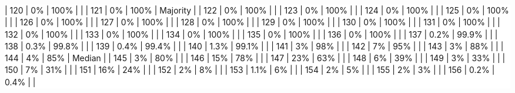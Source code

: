 | 120 | 0% | 100% |  |
| 121 | 0% | 100% | Majority |
| 122 | 0% | 100% |  |
| 123 | 0% | 100% |  |
| 124 | 0% | 100% |  |
| 125 | 0% | 100% |  |
| 126 | 0% | 100% |  |
| 127 | 0% | 100% |  |
| 128 | 0% | 100% |  |
| 129 | 0% | 100% |  |
| 130 | 0% | 100% |  |
| 131 | 0% | 100% |  |
| 132 | 0% | 100% |  |
| 133 | 0% | 100% |  |
| 134 | 0% | 100% |  |
| 135 | 0% | 100% |  |
| 136 | 0% | 100% |  |
| 137 | 0.2% | 99.9% |  |
| 138 | 0.3% | 99.8% |  |
| 139 | 0.4% | 99.4% |  |
| 140 | 1.3% | 99.1% |  |
| 141 | 3% | 98% |  |
| 142 | 7% | 95% |  |
| 143 | 3% | 88% |  |
| 144 | 4% | 85% | Median |
| 145 | 3% | 80% |  |
| 146 | 15% | 78% |  |
| 147 | 23% | 63% |  |
| 148 | 6% | 39% |  |
| 149 | 3% | 33% |  |
| 150 | 7% | 31% |  |
| 151 | 16% | 24% |  |
| 152 | 2% | 8% |  |
| 153 | 1.1% | 6% |  |
| 154 | 2% | 5% |  |
| 155 | 2% | 3% |  |
| 156 | 0.2% | 0.4% |  |
